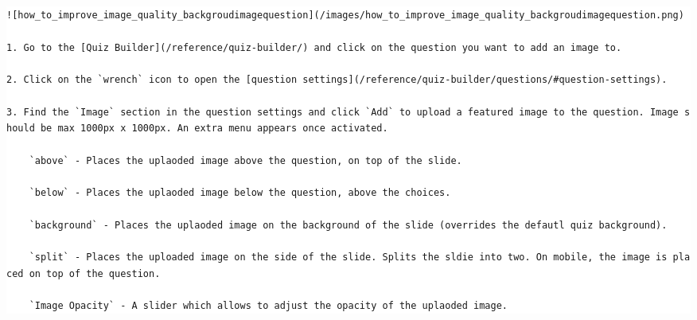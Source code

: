    ![how_to_improve_image_quality_backgroudimagequestion](/images/how_to_improve_image_quality_backgroudimagequestion.png)

    1. Go to the [Quiz Builder](/reference/quiz-builder/) and click on the question you want to add an image to.

    2. Click on the `wrench` icon to open the [question settings](/reference/quiz-builder/questions/#question-settings).

    3. Find the `Image` section in the question settings and click `Add` to upload a featured image to the question. Image should be max 1000px x 1000px. An extra menu appears once activated.

        `above` - Places the uplaoded image above the question, on top of the slide.

        `below` - Places the uplaoded image below the question, above the choices.

        `background` - Places the uplaoded image on the background of the slide (overrides the defautl quiz background).

        `split` - Places the uploaded image on the side of the slide. Splits the sldie into two. On mobile, the image is placed on top of the question.

        `Image Opacity` - A slider which allows to adjust the opacity of the uplaoded image.

